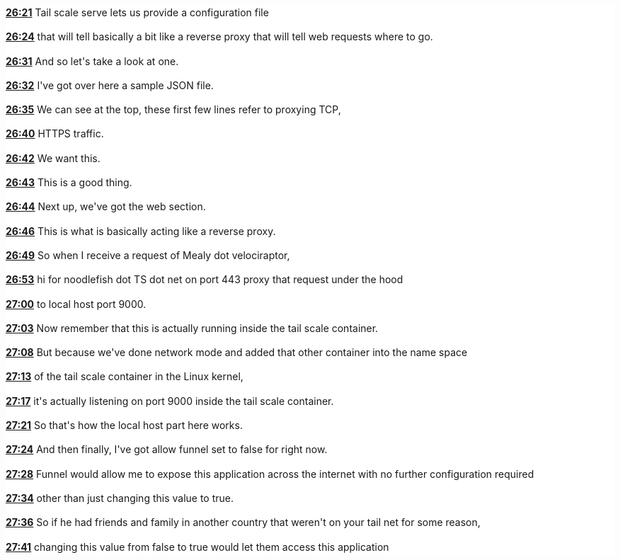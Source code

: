 **[26:21](https://youtube.com/watch?v=tqvvZhGrciQ&t=1581s)** Tail scale serve lets us provide a configuration file

**[26:24](https://youtube.com/watch?v=tqvvZhGrciQ&t=1584s)** that will tell basically a bit like a reverse proxy that will tell web requests where to go.

**[26:31](https://youtube.com/watch?v=tqvvZhGrciQ&t=1591s)** And so let's take a look at one.

**[26:32](https://youtube.com/watch?v=tqvvZhGrciQ&t=1592s)** I've got over here a sample JSON file.

**[26:35](https://youtube.com/watch?v=tqvvZhGrciQ&t=1595s)** We can see at the top, these first few lines refer to proxying TCP,

**[26:40](https://youtube.com/watch?v=tqvvZhGrciQ&t=1600s)** HTTPS traffic.

**[26:42](https://youtube.com/watch?v=tqvvZhGrciQ&t=1602s)** We want this.

**[26:43](https://youtube.com/watch?v=tqvvZhGrciQ&t=1603s)** This is a good thing.

**[26:44](https://youtube.com/watch?v=tqvvZhGrciQ&t=1604s)** Next up, we've got the web section.

**[26:46](https://youtube.com/watch?v=tqvvZhGrciQ&t=1606s)** This is what is basically acting like a reverse proxy.

**[26:49](https://youtube.com/watch?v=tqvvZhGrciQ&t=1609s)** So when I receive a request of Mealy dot velociraptor,

**[26:53](https://youtube.com/watch?v=tqvvZhGrciQ&t=1613s)** hi for noodlefish dot TS dot net on port 443 proxy that request under the hood

**[27:00](https://youtube.com/watch?v=tqvvZhGrciQ&t=1620s)** to local host port 9000.

**[27:03](https://youtube.com/watch?v=tqvvZhGrciQ&t=1623s)** Now remember that this is actually running inside the tail scale container.

**[27:08](https://youtube.com/watch?v=tqvvZhGrciQ&t=1628s)** But because we've done network mode and added that other container into the name space

**[27:13](https://youtube.com/watch?v=tqvvZhGrciQ&t=1633s)** of the tail scale container in the Linux kernel,

**[27:17](https://youtube.com/watch?v=tqvvZhGrciQ&t=1637s)** it's actually listening on port 9000 inside the tail scale container.

**[27:21](https://youtube.com/watch?v=tqvvZhGrciQ&t=1641s)** So that's how the local host part here works.

**[27:24](https://youtube.com/watch?v=tqvvZhGrciQ&t=1644s)** And then finally, I've got allow funnel set to false for right now.

**[27:28](https://youtube.com/watch?v=tqvvZhGrciQ&t=1648s)** Funnel would allow me to expose this application across the internet with no further configuration required

**[27:34](https://youtube.com/watch?v=tqvvZhGrciQ&t=1654s)** other than just changing this value to true.

**[27:36](https://youtube.com/watch?v=tqvvZhGrciQ&t=1656s)** So if he had friends and family in another country that weren't on your tail net for some reason,

**[27:41](https://youtube.com/watch?v=tqvvZhGrciQ&t=1661s)** changing this value from false to true would let them access this application
